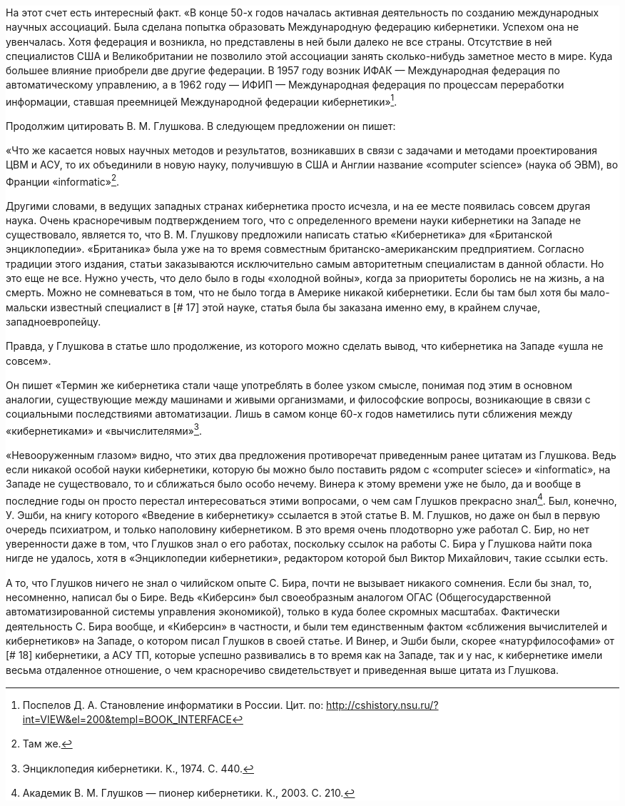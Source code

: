 На этот счет есть интересный факт. «В конце 50-х годов началась активная деятельность по созданию международных научных ассоциаций. Была сделана попытка образовать Международную федерацию кибернетики. Успехом она не увенчалась. Хотя федерация и возникла, но представлены в ней были далеко не все страны. Отсутствие в ней специалистов США и Великобритании не позволило этой ассоциации занять сколько-нибудь заметное место в мире. Куда большее влияние приобрели две другие федерации. В 1957 году возник ИФАК — Международная федерация по автоматическому управлению, а в 1962 году — ИФИП — Международная федерация по процессам переработки информации, ставшая преемницей Международной федерации кибернетики»[^3].

[^3]: Поспелов Д. А. Становление информатики в России. Цит. по: http://cshistory.nsu.ru/?int=VIEW&el=200&templ=BOOK_INTERFACE

Продолжим цитировать В. М. Глушкова. В следующем предложении он пишет:

«Что же касается новых научных методов и результатов, возникавших в связи с задачами и методами проектирования ЦВМ и АСУ, то их объединили в новую науку, получившую в США и Англии название «computer science» (наука об ЭВМ), во Франции «informatic»[^4].

[^4]: Там же.

Другими словами, в ведущих западных странах кибернетика просто исчезла, и на ее месте появилась совсем другая наука. Очень красноречивым подтверждением того, что с определенного времени науки кибернетики на Западе не существовало, является то, что В. М. Глушкову предложили написать статью «Кибернетика» для «Британской энциклопедии». «Британика» была уже на то время совместным британско-американским предприятием. Согласно традиции этого издания, статьи заказываются исключительно самым авторитетным специалистам в данной области. Но это еще не все. Нужно учесть, что дело было в годы «холодной войны», когда за приоритеты боролись не на жизнь, а на смерть. Можно не сомневаться в том, что не было тогда в Америке никакой кибернетики. Если бы там был хотя бы мало-мальски известный специалист в [# 17] этой науке, статья была бы заказана именно ему, в крайнем случае, западноевропейцу.

Правда, у Глушкова в статье шло продолжение, из которого можно сделать вывод, что кибернетика на Западе «ушла не совсем».

Он пишет «Термин же кибернетика стали чаще употреблять в более узком смысле, понимая под этим в основном аналогии, существующие между машинами и живыми организмами, и философские вопросы, возникающие в связи с социальными последствиями автоматизации. Лишь в самом конце 60-х годов наметились пути сближения между «кибернетиками» и «вычислителями»[^5].

[^5]: Энциклопедия кибернетики. К., 1974. С. 440.

«Невооруженным глазом» видно, что этих два предложения противоречат приведенным ранее цитатам из Глушкова. Ведь если никакой особой науки кибернетики, которую бы можно было поставить рядом с «computer sciece» и «informatic», на Западе не существовало, то и сближаться было особо нечему. Винера к этому времени уже не было, да и вообще в последние годы он просто перестал интересоваться этими вопросами, о чем сам Глушков прекрасно знал[^6]. Был, конечно, У. Эшби, на книгу которого «Введение в кибернетику» ссылается в этой статье В. М. Глушков, но даже он был в первую очередь психиатром, и только наполовину кибернетиком. В это время очень плодотворно уже работал С. Бир, но нет уверенности даже в том, что Глушков знал о его работах, поскольку ссылок на работы С. Бира у Глушкова найти пока нигде не удалось, хотя в «Энциклопедии кибернетики», редактором которой был Виктор Михайлович, такие ссылки есть.

[^6]: Академик В. М. Глушков — пионер кибернетики. К., 2003. С. 210.

А то, что Глушков ничего не знал о чилийском опыте С. Бира, почти не вызывает никакого сомнения. Если бы знал, то, несомненно, написал бы о Бире. Ведь «Киберсин» был своеобразным аналогом ОГАС (Общегосударственной автоматизированной системы управления экономикой), только в куда более скромных масштабах. Фактически деятельность С. Бира вообще, и «Киберсин» в частности, и были тем единственным фактом «сближения вычислителей и кибернетиков» на Западе, о котором писал Глушков в своей статье. И Винер, и Эшби были, скорее «натурфилософами» от [# 18] кибернетики, а АСУ ТП, которые успешно развивались в то время как на Западе, так и у нас, к кибернетике имели весьма отдаленное отношение, о чем красноречиво свидетельствует и приведенная выше цитата из Глушкова.


[^1]: Очерки истории информатики в России. Новосибирск, 1998. С 10.
[^2]: Энциклопедия кибернетики. К., 1974. С. 440.
[^7]: Там. же. С. 313-314.
[^8]: http://www.komproekt.ru/table/
[^9]: Фiлософiя \+ фiзика // Вiтчизна. №3. 1963. С. 171-179. В. М. Глушков, О.Ахiзер, П. В. Копнiн.
[^10]: Очерки информатики в России. Новосибирск, 1998. С. 13.
[^11]: Там же. С. 22.
[^12]: Вопросы философии. 1953, № 5. С. 210-219.
[^13]: Кольман Э. Я. Мы не должны были так жить / Предисл. Ф. Яноуха. New York: Chalidze Publications, 1982.
[^14]: Очерки информатики в России. Новосибирск, 1998. С. 12.
[^15]: Там же. С. 13.
[^16]: Там же. С. 45-83.
[^17]: В 1962 году, выступая на заседании Совета ИФИП, представитель СССР А. А. Дородницын предложил внести в будущий глоссарий терминов по процессам обработки информации два термина: «Cybernetics active» и «Cybernetics talkative». Цит. по: *Поспелов Д. А.* Становление информатики в России. http://cshistory.nsu.m/?int=VIEW&el=200&templ=BOOK_INTERFACE
[^021]: *Маяковский В.* Товарищу Нетте, пароходу и человеку.
[^022]: *Дубинин Н. П.* Вечное движение. М., 1989. С. 338-339.
[^023]: Там же. С. 259.
[^024]: *Жданов Ю. А.* Взгляд в прошлое. Ростов-на-Дону. 2004. С. 260.
[^025]: Замечательный философский анализ спора между генетиками и «мичуринцами» в советской биологии содержится в статье В. А. Босенко «Размышления по поводу и по существу // Марксизм и современность. № 1. 2000. С. 55-59 или в его же книге «Диалектика мстит за пренебрежение к ней». К., 2010. С. 161-170.
[^026]: См. повесть Д. Гранина «Зубр
[^027]: *Поспелов Д. А.* Становление информатики в России // Очерки истории информатики в России. Новосибирск, 1998. С. 15.
[^028]: *Шрейдер Ю. А.* А. А. Ляпунов — лидер кибернетики как научного направления. // Очерки истории информатики в России. Новосибирск, 1998. С. 200.
[^029]: *Винер Н.* Кибернетика, или управление и связь в животном и машине. 2-е издание. М.: Наука; Главная редакция изданий для зарубежных стран, 1983. С. 29.
[^0210]: *Китов В. А., Филинов Е.Н., Черняк Л.Г.* Анатолий Иванович Китов. http://www.computer-museum.ru/galglory/kitov.htm
[^0211]: Кибернетика и управление народным хозяйством // Кибернетику — на службу коммунизму. Сб. статей под ред. А.И.Берга. Том 1. М.; Л.: Госэнергоиздат, 1961. С. 203-218.
[^0212]: Перевод с одного языка на другой при помощи машины: Отчет о первом успешном испытании // Реферативный журнал «Математика». № 10.1954. С. 75-76.
[^0213]: Поспелов Д. А. Становление информатики в России. // Очерки истории информатики в России. Новосибирск, 1998. С. 11.
[^0214]: Успенский В. А. Серебряный век структурной, прикладной и математической лингвистики в СССР; Розенцвег В. Ю.: Как это начиналось (заметки очевидца). И Очерки истории информатики в России. Новосибирск, 1998. С. 275.
[^0215]: Чеповский А. Неразрешимая проблема компьютерной лингвистики // «Компьютерра». № 30 от 02 августа 2002 года.
[^216]: Гаазе-Рапопорт М. Г. О становлении кибернетики в СССР // Очерки истории информатики в России. Новосибирск, 1998. С. 244-245.
[^0217]: Иванов Вячеслав В. Из прошлого семиотики, структурной лингвистики и поэтики // Очерки истории информатики в России. Новосибирск, 1998. С. 333-334.
[^0218]: Обсуждение статьи С. Л. Соболева, А. А. Ляпунова и А. И. Китова «Основные черты кибернетики» в редакции журнала «Вопросы философии» // Очерки истории информатики в России. Новосибирск, 1998. С. 107.
[^0219]: Там же.
[^0220]: Академик В. М. Глушков — пионер кибернетики. К., 2003. С. 322.
[^0221]: *Шрейдер Ю. А.* А. А. Ляпунов — лидер кибернетики как научного движения И Очерки истории информатики в России. Новосибирск, 1998. С. 199.
[^0222]: *Арсеньев А. С., Ильенков Э. В., Давыдов В. В.* Машина и человек, кибернетика и философия // Ленинская теория отражения и современная наука. Москва, 1966. С. 263-284.
[^0223]: *Ильенков Э.* Об идолах и идеалах. К., 2006. 311 с.
[^0224]: Об ОГАС см., напр. в книге «Академик В. М. Глушков — пионер кибернетики». К., 2003. С. 321-332.
[^0225]: *Бир С.* Мозг фирмы. Часть четвертая. Ход истории. М. : URSS, 2009.
[^0226]: Необычайно интересна в этом отношении мысль профессора, академика РАЕН Ю. А Шрейдера — активного участника всей истории с кибернетикой. Вот она: «Сейчас, собственно, нет кибернетики как чего-то целого, но в рамках кибернетики существует много конкретных программ, и вовсе нет нужды договариваться об их согласовании… Мне кажется, что единой научной программы в кибернетике никогда не было» // Очерки истории информатики в России. Новосибирск, 1998. С. 198.
[^31]: При подготовке этого очерка очень широко использованы материалы из книги: Малиновский Б. Н. Академик В. М, Глушков. Киев, 1993.
[^32]: *Малиновский Б. Н.* Академик В. Глушков. К., 1993. С. 21.
[^33]: *Малиновский Б. Н.* Академик В. Глушков. К., 1993. С. 24-25.
[^34]: *Малиновский Б. Н.* Академик В. Глушков. К., 1993. С. 25.
[^35]: *Малиновский Б. Н.* Академик В. Глушков. К., 1993. С. 27.
[^36]: *Малиновский Б. Н.* Академик В. Глушков. К., 1993. С. 27-28.
[^37]: *Малиновский Б. Н.* Академик В. Глушков. К., 1993. С. 28-29.
[^38]: *Малиновский Б. Н.* Академик В. Глушков. К., 1993. С. 29-30.